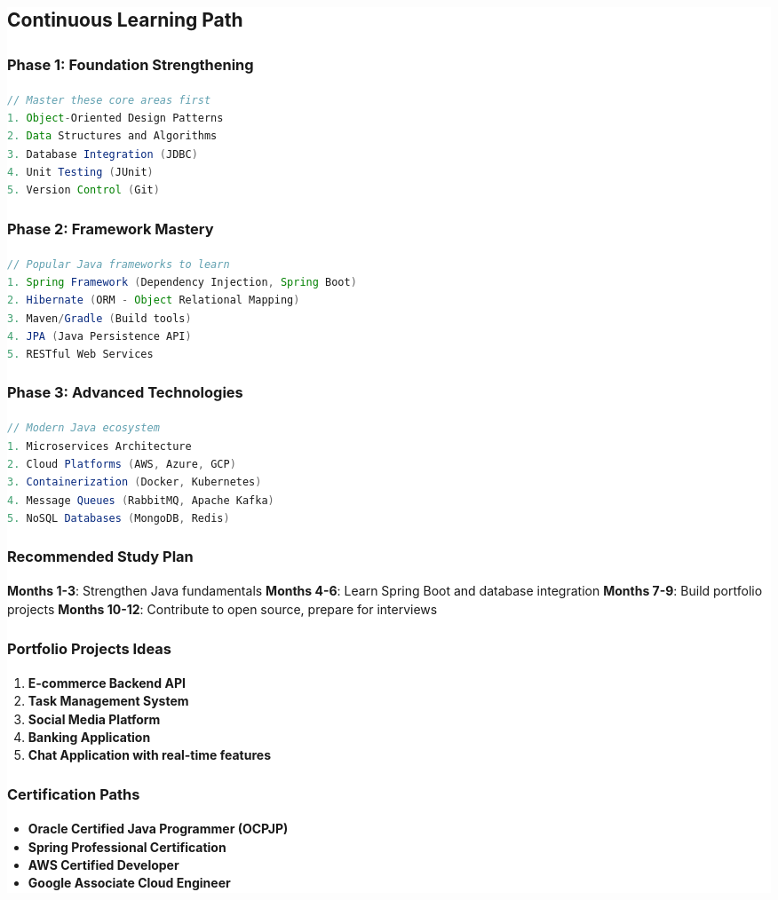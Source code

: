</div>

<div>

## Continuous Learning Path

### Phase 1: Foundation Strengthening
```java
// Master these core areas first
1. Object-Oriented Design Patterns
2. Data Structures and Algorithms
3. Database Integration (JDBC)
4. Unit Testing (JUnit)
5. Version Control (Git)
```

### Phase 2: Framework Mastery
```java
// Popular Java frameworks to learn
1. Spring Framework (Dependency Injection, Spring Boot)
2. Hibernate (ORM - Object Relational Mapping)
3. Maven/Gradle (Build tools)
4. JPA (Java Persistence API)
5. RESTful Web Services
```

### Phase 3: Advanced Technologies
```java
// Modern Java ecosystem
1. Microservices Architecture
2. Cloud Platforms (AWS, Azure, GCP)
3. Containerization (Docker, Kubernetes)
4. Message Queues (RabbitMQ, Apache Kafka)
5. NoSQL Databases (MongoDB, Redis)
```

### Recommended Study Plan
**Months 1-3**: Strengthen Java fundamentals
**Months 4-6**: Learn Spring Boot and database integration
**Months 7-9**: Build portfolio projects
**Months 10-12**: Contribute to open source, prepare for interviews

### Portfolio Projects Ideas
1. **E-commerce Backend API**
2. **Task Management System**
3. **Social Media Platform**
4. **Banking Application**
5. **Chat Application with real-time features**

### Certification Paths
- **Oracle Certified Java Programmer (OCPJP)**
- **Spring Professional Certification**
- **AWS Certified Developer**
- **Google Associate Cloud Engineer**
